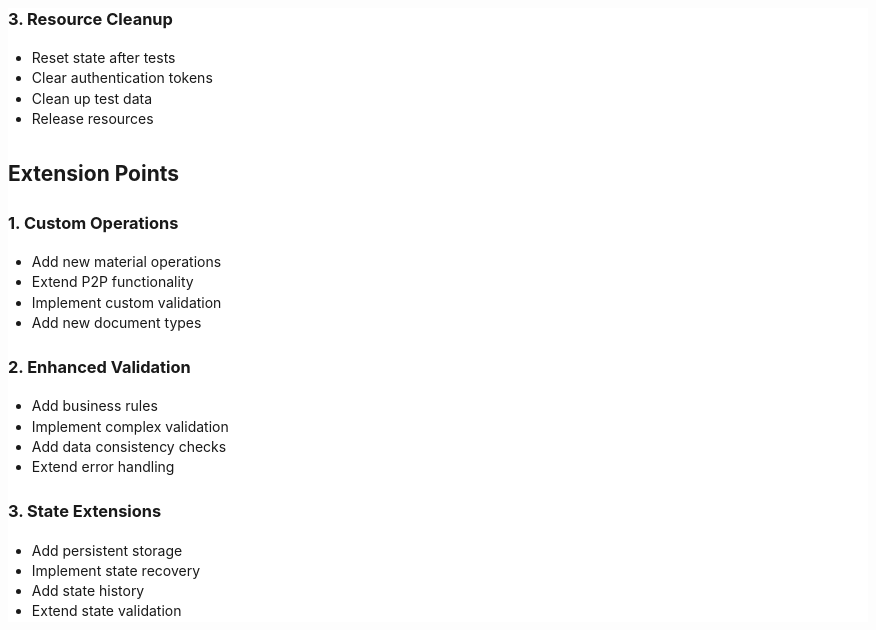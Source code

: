 ### 3. Resource Cleanup
- Reset state after tests
- Clear authentication tokens
- Clean up test data
- Release resources

## Extension Points

### 1. Custom Operations
- Add new material operations
- Extend P2P functionality
- Implement custom validation
- Add new document types

### 2. Enhanced Validation
- Add business rules
- Implement complex validation
- Add data consistency checks
- Extend error handling

### 3. State Extensions
- Add persistent storage
- Implement state recovery
- Add state history
- Extend state validation